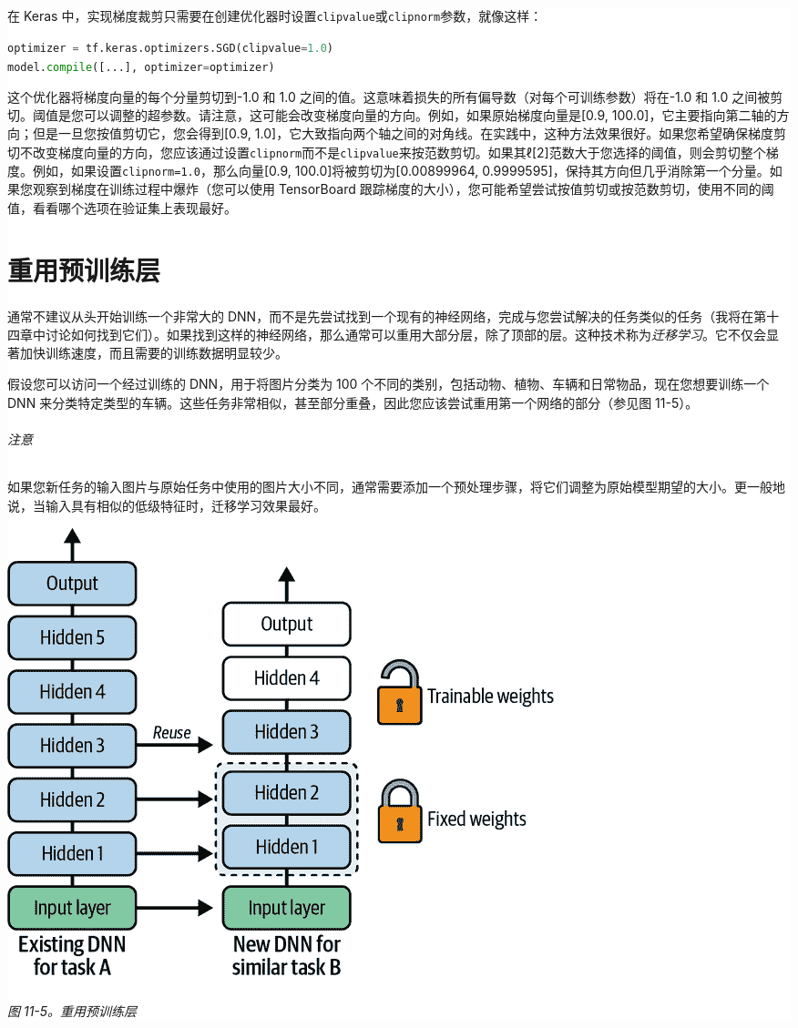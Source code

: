 在 Keras 中，实现梯度裁剪只需要在创建优化器时设置`clipvalue`或`clipnorm`参数，就像这样：

```py
optimizer = tf.keras.optimizers.SGD(clipvalue=1.0)
model.compile([...], optimizer=optimizer)
```

这个优化器将梯度向量的每个分量剪切到-1.0 和 1.0 之间的值。这意味着损失的所有偏导数（对每个可训练参数）将在-1.0 和 1.0 之间被剪切。阈值是您可以调整的超参数。请注意，这可能会改变梯度向量的方向。例如，如果原始梯度向量是[0.9, 100.0]，它主要指向第二轴的方向；但是一旦您按值剪切它，您会得到[0.9, 1.0]，它大致指向两个轴之间的对角线。在实践中，这种方法效果很好。如果您希望确保梯度剪切不改变梯度向量的方向，您应该通过设置`clipnorm`而不是`clipvalue`来按范数剪切。如果其ℓ[2]范数大于您选择的阈值，则会剪切整个梯度。例如，如果设置`clipnorm=1.0`，那么向量[0.9, 100.0]将被剪切为[0.00899964, 0.9999595]，保持其方向但几乎消除第一个分量。如果您观察到梯度在训练过程中爆炸（您可以使用 TensorBoard 跟踪梯度的大小），您可能希望尝试按值剪切或按范数剪切，使用不同的阈值，看看哪个选项在验证集上表现最好。

# 重用预训练层

通常不建议从头开始训练一个非常大的 DNN，而不是先尝试找到一个现有的神经网络，完成与您尝试解决的任务类似的任务（我将在第十四章中讨论如何找到它们）。如果找到这样的神经网络，那么通常可以重用大部分层，除了顶部的层。这种技术称为*迁移学习*。它不仅会显著加快训练速度，而且需要的训练数据明显较少。

假设您可以访问一个经过训练的 DNN，用于将图片分类为 100 个不同的类别，包括动物、植物、车辆和日常物品，现在您想要训练一个 DNN 来分类特定类型的车辆。这些任务非常相似，甚至部分重叠，因此您应该尝试重用第一个网络的部分（参见图 11-5）。

###### 注意

如果您新任务的输入图片与原始任务中使用的图片大小不同，通常需要添加一个预处理步骤，将它们调整为原始模型期望的大小。更一般地说，当输入具有相似的低级特征时，迁移学习效果最好。

![mls3 1105](img/mls3_1105.png)

###### 图 11-5。重用预训练层
